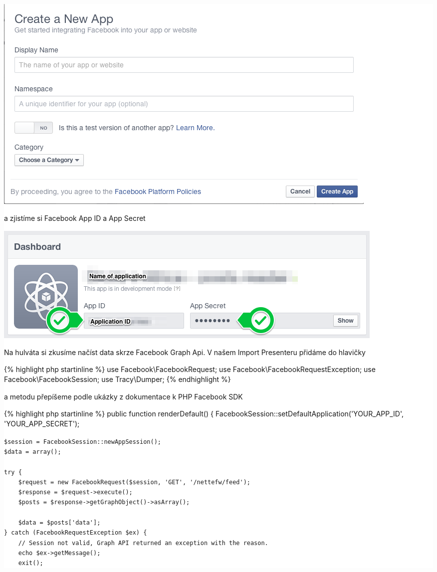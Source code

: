 ![Create new App](/image/nette-facebook-reader/create-new-app.png)

a zjistíme si Facebook App ID a App Secret

![Facebook App IDs](/image/nette-facebook-reader/facebook-app-ids.png)

Na hulváta si zkusíme načíst data skrze Facebook Graph Api. V našem Import Presenteru přidáme do hlavičky

{% highlight php startinline %}
use Facebook\FacebookRequest;
use Facebook\FacebookRequestException;
use Facebook\FacebookSession;
use Tracy\Dumper;
{% endhighlight %}

a metodu přepíšeme podle ukázky z dokumentace k PHP Facebook SDK

{% highlight php startinline %}
public function renderDefault()
{
	FacebookSession::setDefaultApplication('YOUR_APP_ID', 'YOUR_APP_SECRET');

	$session = FacebookSession::newAppSession();
	$data = array();

	try {
		$request = new FacebookRequest($session, 'GET', '/nettefw/feed');
		$response = $request->execute();
		$posts = $response->getGraphObject()->asArray();

		$data = $posts['data'];
	} catch (FacebookRequestException $ex) {
		// Session not valid, Graph API returned an exception with the reason.
		echo $ex->getMessage();
		exit();